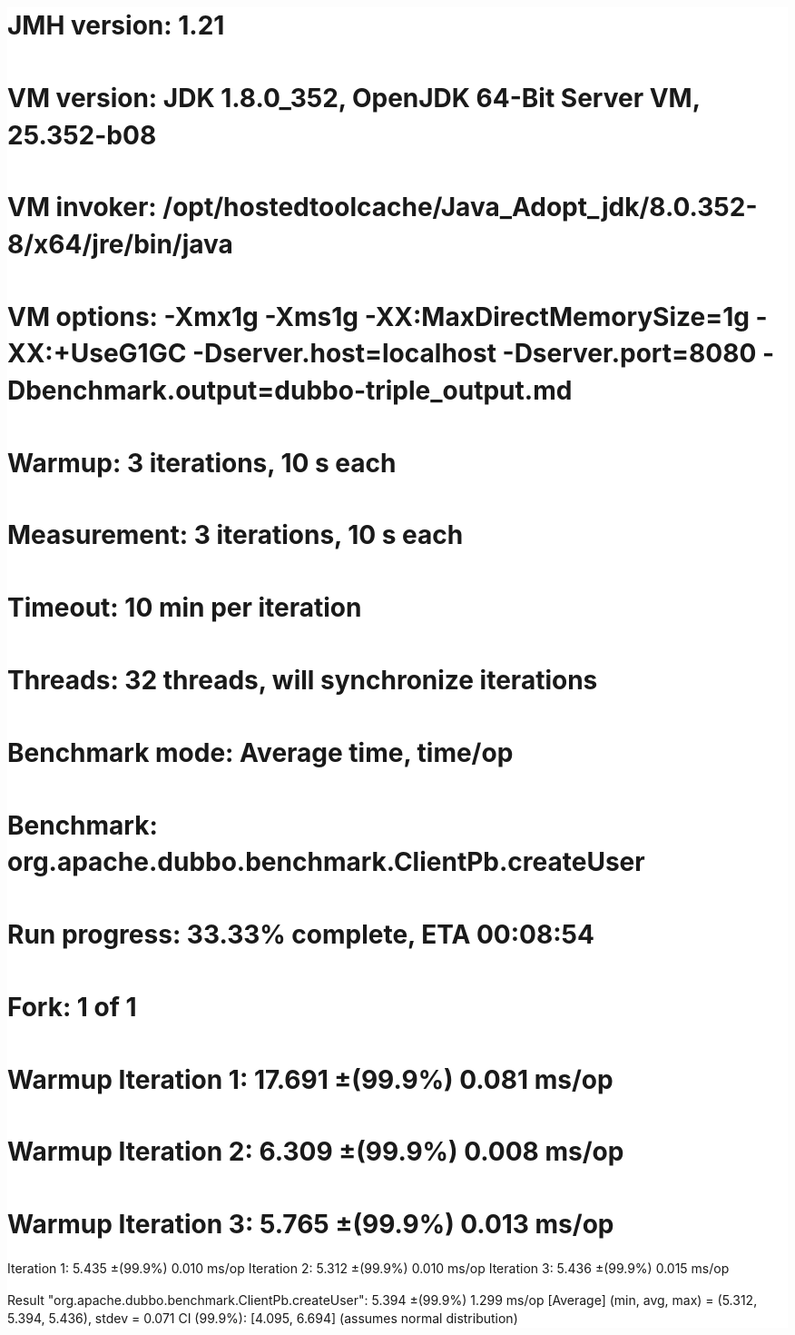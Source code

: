 
# JMH version: 1.21
# VM version: JDK 1.8.0_352, OpenJDK 64-Bit Server VM, 25.352-b08
# VM invoker: /opt/hostedtoolcache/Java_Adopt_jdk/8.0.352-8/x64/jre/bin/java
# VM options: -Xmx1g -Xms1g -XX:MaxDirectMemorySize=1g -XX:+UseG1GC -Dserver.host=localhost -Dserver.port=8080 -Dbenchmark.output=dubbo-triple_output.md
# Warmup: 3 iterations, 10 s each
# Measurement: 3 iterations, 10 s each
# Timeout: 10 min per iteration
# Threads: 32 threads, will synchronize iterations
# Benchmark mode: Average time, time/op
# Benchmark: org.apache.dubbo.benchmark.ClientPb.createUser

# Run progress: 33.33% complete, ETA 00:08:54
# Fork: 1 of 1
# Warmup Iteration   1: 17.691 ±(99.9%) 0.081 ms/op
# Warmup Iteration   2: 6.309 ±(99.9%) 0.008 ms/op
# Warmup Iteration   3: 5.765 ±(99.9%) 0.013 ms/op
Iteration   1: 5.435 ±(99.9%) 0.010 ms/op
Iteration   2: 5.312 ±(99.9%) 0.010 ms/op
Iteration   3: 5.436 ±(99.9%) 0.015 ms/op


Result "org.apache.dubbo.benchmark.ClientPb.createUser":
  5.394 ±(99.9%) 1.299 ms/op [Average]
  (min, avg, max) = (5.312, 5.394, 5.436), stdev = 0.071
  CI (99.9%): [4.095, 6.694] (assumes normal distribution)
